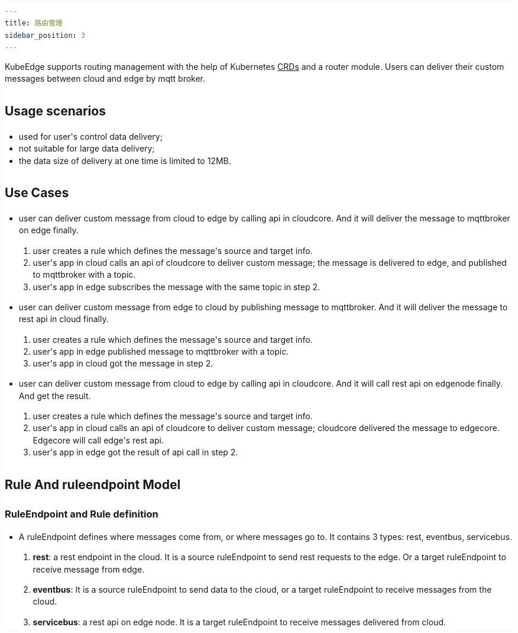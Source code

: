 ```yaml
---
title: 路由管理
sidebar_position: 3
---
```

KubeEdge supports routing management with the help of Kubernetes [CRDs](https://kubernetes.io/docs/concepts/extend-kubernetes/api-extension/custom-resources/#customresourcedefinitions) and a router module.
Users can deliver their custom messages between cloud and edge by mqtt broker.

## Usage scenarios
- used for user's control data delivery;
- not suitable for large data delivery;
- the data size of delivery at one time is limited to 12MB.

## Use Cases

- user can deliver custom message from cloud to edge by calling api in cloudcore. And it will deliver the message to mqttbroker on edge finally.

  1. user creates a rule which defines the message's source and target info.
	2. user's app in cloud calls an api of cloudcore to deliver custom message; the message is delivered to edge, and published to mqttbroker with a topic.
	3. user's app in edge subscribes the message with the same topic in step 2.
- user can deliver custom message from edge to cloud by publishing message to mqttbroker. And it will deliver the message to rest api in cloud finally.

  1. user creates a rule which defines the message's source and target info.
	2. user's app in edge published message to mqttbroker with a topic.
	3. user's app in cloud got the message in step 2.

- user can deliver custom message from cloud to edge by calling api in cloudcore. And it will call rest api on edgenode finally. And get the result.

  1. user creates a rule which defines the message's source and target info.
	2. user's app in cloud calls an api of cloudcore to deliver custom message; cloudcore delivered the message to edgecore. Edgecore will call edge's rest api.
	3. user's app in edge got the result of api call in step 2.

## Rule And ruleendpoint Model

### RuleEndpoint and Rule definition
* A ruleEndpoint defines where messages come from, or where messages go to. It contains 3 types: rest, eventbus, servicebus.
    1. **rest**: a rest endpoint in the cloud. It is a source ruleEndpoint to send rest requests to the edge. Or a target ruleEndpoint to receive message from edge.

    2. **eventbus**: It is a source ruleEndpoint to send data to the cloud, or a target ruleEndpoint to receive messages from the cloud. 

    3. **servicebus**:  a rest api on edge node. It is a target ruleEndpoint to receive messages delivered from cloud.
